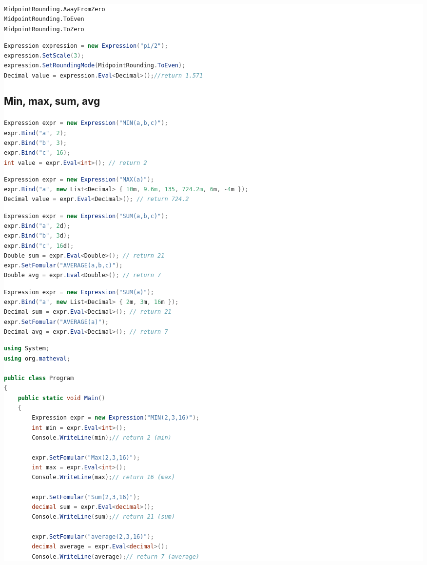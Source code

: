     MidpointRounding.AwayFromZero
    MidpointRounding.ToEven
    MidpointRounding.ToZero
```cs
Expression expression = new Expression("pi/2");
expression.SetScale(3);
expression.SetRoundingMode(MidpointRounding.ToEven);
Decimal value = expression.Eval<Decimal>();//return 1.571
```
    
## Min, max, sum, avg

```cs
Expression expr = new Expression("MIN(a,b,c)");
expr.Bind("a", 2);
expr.Bind("b", 3);
expr.Bind("c", 16);
int value = expr.Eval<int>(); // return 2
```

```cs
Expression expr = new Expression("MAX(a)");
expr.Bind("a", new List<Decimal> { 10m, 9.6m, 135, 724.2m, 6m, -4m });
Decimal value = expr.Eval<Decimal>(); // return 724.2
```

```cs
Expression expr = new Expression("SUM(a,b,c)");
expr.Bind("a", 2d);
expr.Bind("b", 3d);
expr.Bind("c", 16d);
Double sum = expr.Eval<Double>(); // return 21
expr.SetFomular("AVERAGE(a,b,c)");
Double avg = expr.Eval<Double>(); // return 7
```

```cs
Expression expr = new Expression("SUM(a)");
expr.Bind("a", new List<Decimal> { 2m, 3m, 16m });
Decimal sum = expr.Eval<Decimal>(); // return 21
expr.SetFomular("AVERAGE(a)");
Decimal avg = expr.Eval<Decimal>(); // return 7
```

```cs
using System;
using org.matheval;
					
public class Program
{
	public static void Main()
	{
		Expression expr = new Expression("MIN(2,3,16)");
		int min = expr.Eval<int>(); 
		Console.WriteLine(min);// return 2 (min)
		
		expr.SetFomular("Max(2,3,16)");
		int max = expr.Eval<int>(); 
		Console.WriteLine(max);// return 16 (max)
		
		expr.SetFomular("Sum(2,3,16)");
		decimal sum = expr.Eval<decimal>(); 
		Console.WriteLine(sum);// return 21	(sum)
		
		expr.SetFomular("average(2,3,16)");
		decimal average = expr.Eval<decimal>(); 
		Console.WriteLine(average);// return 7 (average)	
```